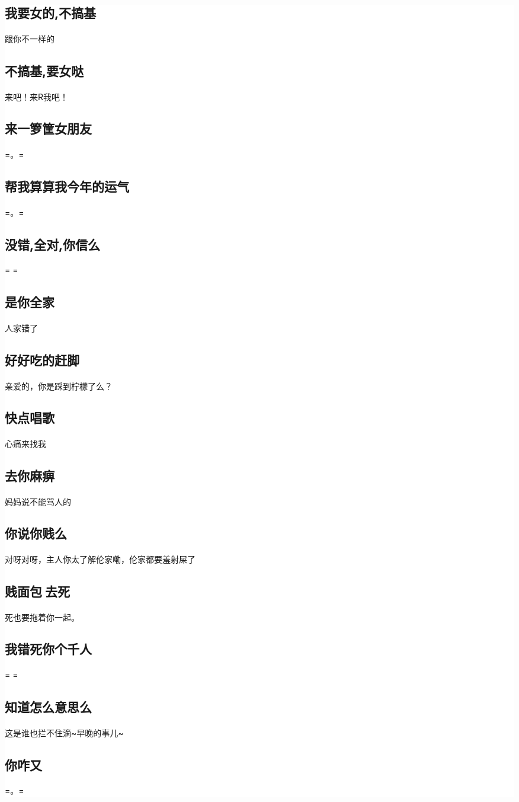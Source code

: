 ## 我要女的,不搞基
跟你不一样的

## 不搞基,要女哒
来吧！来R我吧！

## 来一箩筐女朋友
=。=

## 帮我算算我今年的运气
=。=

## 没错,全对,你信么
= =

## 是你全家
人家错了

## 好好吃的赶脚
亲爱的，你是踩到柠檬了么？

## 快点唱歌
心痛来找我

## 去你麻痹
妈妈说不能骂人的

## 你说你贱么
对呀对呀，主人你太了解伦家嘞，伦家都要羞射屎了

## 贱面包 去死
死也要拖着你一起。

## 我错死你个千人
= =

## 知道怎么意思么
这是谁也拦不住滴~早晚的事儿~

## 你咋又
=。=
